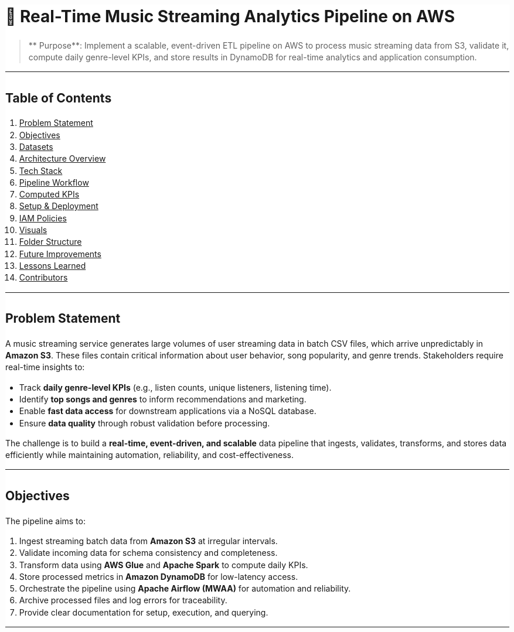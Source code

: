 # 🎵 Real-Time Music Streaming Analytics Pipeline on AWS

> ** Purpose**: Implement a scalable, event-driven ETL pipeline on AWS to process music streaming data from S3, validate it, compute daily genre-level KPIs, and store results in DynamoDB for real-time analytics and application consumption.

---

## Table of Contents

1. [Problem Statement](#-problem-statement)
2. [Objectives](#-objectives)
3. [Datasets](#-datasets)
4. [Architecture Overview](#-architecture-overview)
5. [Tech Stack](#-tech-stack)
6. [Pipeline Workflow](#-pipeline-workflow)
7. [Computed KPIs](#-computed-kpis)
8. [Setup & Deployment](#-setup--deployment)
9. [IAM Policies](#-iam-policies)
10. [Visuals](#-visuals)
11. [Folder Structure](#-folder-structure)
13. [Future Improvements](#-future-improvements)
14. [Lessons Learned](#-lessons-learned)
15. [Contributors](#-contributors)

---

## Problem Statement

A music streaming service generates large volumes of user streaming data in batch CSV files, which arrive unpredictably in **Amazon S3**. These files contain critical information about user behavior, song popularity, and genre trends. Stakeholders require real-time insights to:

- Track **daily genre-level KPIs** (e.g., listen counts, unique listeners, listening time).
- Identify **top songs and genres** to inform recommendations and marketing.
- Enable **fast data access** for downstream applications via a NoSQL database.
- Ensure **data quality** through robust validation before processing.

The challenge is to build a **real-time, event-driven, and scalable** data pipeline that ingests, validates, transforms, and stores data efficiently while maintaining automation, reliability, and cost-effectiveness.

---

## Objectives

The pipeline aims to:

1. Ingest streaming batch data from **Amazon S3** at irregular intervals.
2. Validate incoming data for schema consistency and completeness.
3. Transform data using **AWS Glue** and **Apache Spark** to compute daily KPIs.
4. Store processed metrics in **Amazon DynamoDB** for low-latency access.
5. Orchestrate the pipeline using **Apache Airflow (MWAA)** for automation and reliability.
6. Archive processed files and log errors for traceability.
7. Provide clear documentation for setup, execution, and querying.

---